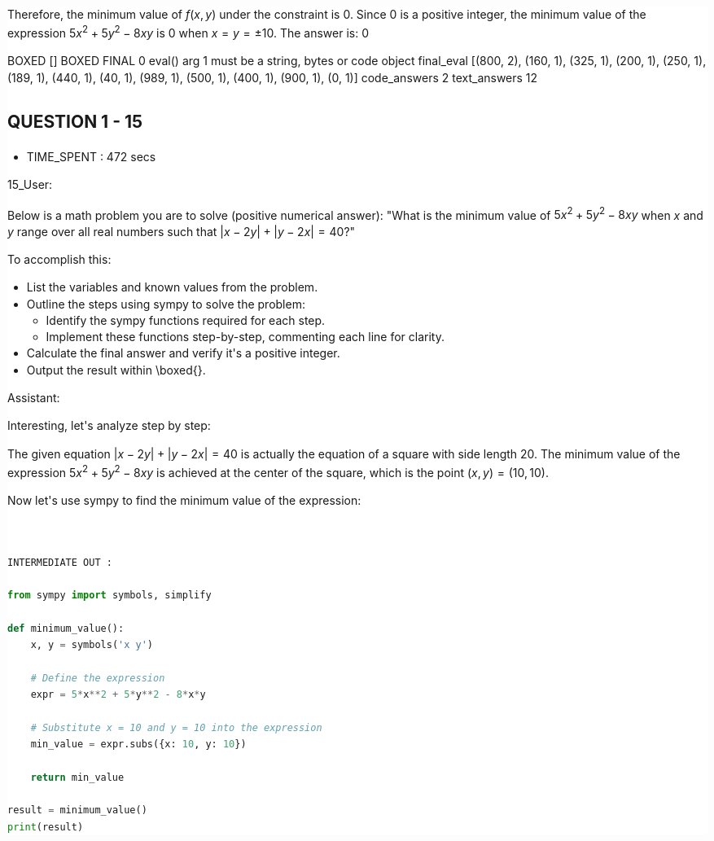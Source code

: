Therefore, the minimum value of $f(x, y)$ under the constraint is $0$. Since $0$ is a positive integer, the minimum value of the expression $5x^2+5y^2-8xy$ is $0$ when $x = y = \pm 10$. The answer is: $0$

BOXED []
BOXED FINAL 0
eval() arg 1 must be a string, bytes or code object final_eval
[(800, 2), (160, 1), (325, 1), (200, 1), (250, 1), (189, 1), (440, 1), (40, 1), (989, 1), (500, 1), (400, 1), (900, 1), (0, 1)]
code_answers 2 text_answers 12



## QUESTION 1 - 15 
- TIME_SPENT : 472 secs

15_User:

Below is a math problem you are to solve (positive numerical answer):
"What is the minimum value of $5x^2+5y^2-8xy$ when $x$ and $y$ range over all real numbers such that $|x-2y| + |y-2x| = 40$?"

To accomplish this:
- List the variables and known values from the problem.
- Outline the steps using sympy to solve the problem:
  * Identify the sympy functions required for each step.
  * Implement these functions step-by-step, commenting each line for clarity.
- Calculate the final answer and verify it's a positive integer.
- Output the result within \boxed{}.

Assistant:

Interesting, let's analyze step by step:



The given equation $|x-2y| + |y-2x| = 40$ is actually the equation of a square with side length 20. The minimum value of the expression $5x^2+5y^2-8xy$ is achieved at the center of the square, which is the point $(x, y) = (10, 10)$.

Now let's use sympy to find the minimum value of the expression:

```python


INTERMEDIATE OUT :

from sympy import symbols, simplify

def minimum_value():
    x, y = symbols('x y')

    # Define the expression
    expr = 5*x**2 + 5*y**2 - 8*x*y

    # Substitute x = 10 and y = 10 into the expression
    min_value = expr.subs({x: 10, y: 10})

    return min_value

result = minimum_value()
print(result)
```
